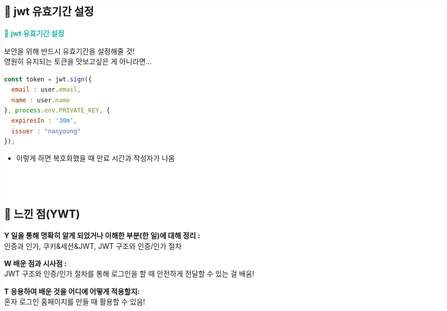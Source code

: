 ## 🌊 jwt 유효기간 설정

<span style="color:lightseagreen">💫 **jwt 유효기간 설정**</span><br>

보안을 위해 반드시 유효기간을 설정해줄 것!<br>
영원히 유지되는 토큰을 맛보고싶은 게 아니라면...<br>

```javascript
const token = jwt.sign({
  email : user.email,
  name : user.name
}, process.env.PRIVATE_KEY, {
  expiresIn : '30m',
  issuer : "nanyoung"
});
```          
- 이렇게 하면 복호화했을 때 만료 시간과 작성자가 나옴<br>

<br><br/>


## 🌊 느낀 점(YWT)

**Y 일을 통해 명확히 알게 되었거나 이해한 부분(한 일)에 대해 정리 :**<br>
인증과 인가, 쿠키&세션&JWT, JWT 구조와 인증/인가 절차<br>

**W 배운 점과 시사점 :**<br>
JWT 구조와 인증/인가 절차를 통해 로그인을 할 때 안전하게 전달할 수 있는 걸 배움!<br>

**T 응용하여 배운 것을 어디에 어떻게 적용할지:**<br>
혼자 로그인 홈페이지를 만들 때 활용할 수 있음!<br>